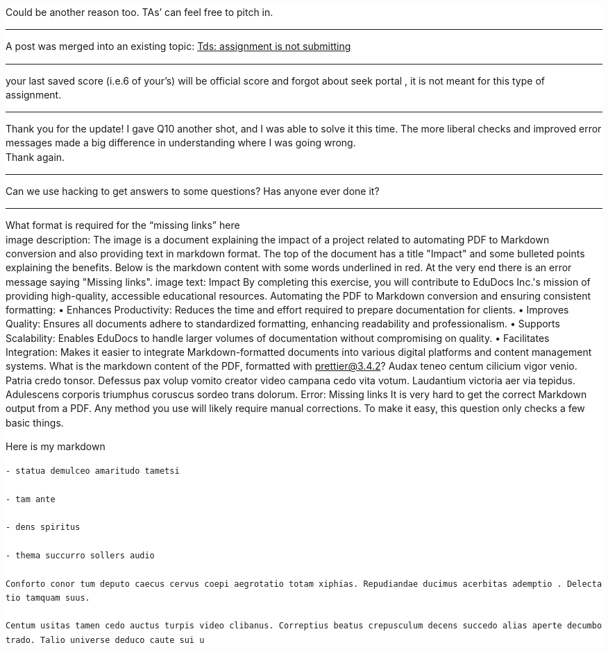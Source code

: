 Could be another reason too. TAs’ can feel free to pitch in.

---

A post was merged into an existing topic: [Tds: assignment is not submitting](/t/tds-assignment-is-not-submitting/166189/21)

---

your last saved score (i.e.6 of your’s) will be official score and forgot about seek portal , it is not meant for this type of assignment.

---

Thank you for the update! I gave Q10 another shot, and I was able to solve it this time. The more liberal checks and improved error messages made a big difference in understanding where I was going wrong.  
Thank again.

---

Can we use hacking to get answers to some questions? Has anyone ever done it?

---

What format is required for the “missing links” here  
image description: The image is a document explaining the impact of a project related to automating PDF to Markdown conversion and also providing text in markdown format. The top of the document has a title "Impact" and some bulleted points explaining the benefits. Below is the markdown content with some words underlined in red. At the very end there is an error message saying "Missing links".
image text: Impact
By completing this exercise, you will contribute to EduDocs Inc.'s mission of providing high-quality, accessible educational resources. Automating the PDF to Markdown conversion
and ensuring consistent formatting:
• Enhances Productivity: Reduces the time and effort required to prepare documentation for clients.
• Improves Quality: Ensures all documents adhere to standardized formatting, enhancing readability and professionalism.
• Supports Scalability: Enables EduDocs to handle larger volumes of documentation without compromising on quality.
• Facilitates Integration: Makes it easier to integrate Markdown-formatted documents into various digital platforms and content management systems.
What is the markdown content of the PDF, formatted with prettier@3.4.2?
Audax teneo centum cilicium vigor venio.
Patria credo tonsor.
Defessus pax volup vomito creator video campana cedo vita votum.
Laudantium victoria aer via tepidus.
Adulescens corporis triumphus coruscus sordeo trans dolorum.
Error: Missing links
It is very hard to get the correct Markdown output from a PDF. Any method you use will likely require manual corrections. To make it easy, this question only checks a few basic
things.

Here is my markdown

```
- statua demulceo amaritudo tametsi

- tam ante

- dens spiritus

- thema succurro sollers audio

Conforto conor tum deputo caecus cervus coepi aegrotatio totam xiphias. Repudiandae ducimus acerbitas ademptio . Delectatio tamquam suus.

Centum usitas tamen cedo auctus turpis video clibanus. Correptius beatus crepusculum decens succedo alias aperte decumbo trado. Talio universe deduco caute sui u
```